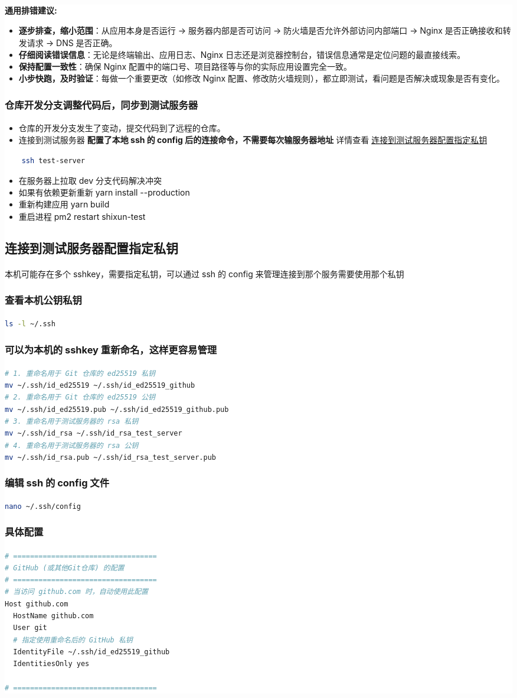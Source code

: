 **通用排错建议:**

- **逐步排查，缩小范围**：从应用本身是否运行 -> 服务器内部是否可访问 -> 防火墙是否允许外部访问内部端口 -> Nginx 是否正确接收和转发请求 -> DNS 是否正确。
- **仔细阅读错误信息**：无论是终端输出、应用日志、Nginx 日志还是浏览器控制台，错误信息通常是定位问题的最直接线索。
- **保持配置一致性**：确保 Nginx 配置中的端口号、项目路径等与你的实际应用设置完全一致。
- **小步快跑，及时验证**：每做一个重要更改（如修改 Nginx 配置、修改防火墙规则），都立即测试，看问题是否解决或现象是否有变化。

### 仓库开发分支调整代码后，同步到测试服务器

- 仓库的开发分支发生了变动，提交代码到了远程的仓库。
- 连接到测试服务器
  **配置了本地 ssh 的 config 后的连接命令，不需要每次输服务器地址**
  详情查看 [连接到测试服务器配置指定私钥](#连接到测试服务器配置指定私钥)

```bash
    ssh test-server
```

- 在服务器上拉取 dev 分支代码解决冲突
- 如果有依赖更新重新 yarn install --production
- 重新构建应用 yarn build
- 重启进程 pm2 restart shixun-test

## 连接到测试服务器配置指定私钥

本机可能存在多个 sshkey，需要指定私钥，可以通过 ssh 的 config 来管理连接到那个服务需要使用那个私钥

### 查看本机公钥私钥

```Bash
ls -l ~/.ssh
```

### 可以为本机的 sshkey 重新命名，这样更容易管理

```Bash
# 1. 重命名用于 Git 仓库的 ed25519 私钥
mv ~/.ssh/id_ed25519 ~/.ssh/id_ed25519_github
# 2. 重命名用于 Git 仓库的 ed25519 公钥
mv ~/.ssh/id_ed25519.pub ~/.ssh/id_ed25519_github.pub
# 3. 重命名用于测试服务器的 rsa 私钥
mv ~/.ssh/id_rsa ~/.ssh/id_rsa_test_server
# 4. 重命名用于测试服务器的 rsa 公钥
mv ~/.ssh/id_rsa.pub ~/.ssh/id_rsa_test_server.pub
```

### 编辑 ssh 的 config 文件

```Bash
nano ~/.ssh/config
```

### 具体配置

```Bash
# ==================================
# GitHub (或其他Git仓库) 的配置
# ==================================
# 当访问 github.com 时，自动使用此配置
Host github.com
  HostName github.com
  User git
  # 指定使用重命名后的 GitHub 私钥
  IdentityFile ~/.ssh/id_ed25519_github
  IdentitiesOnly yes

# ==================================
```